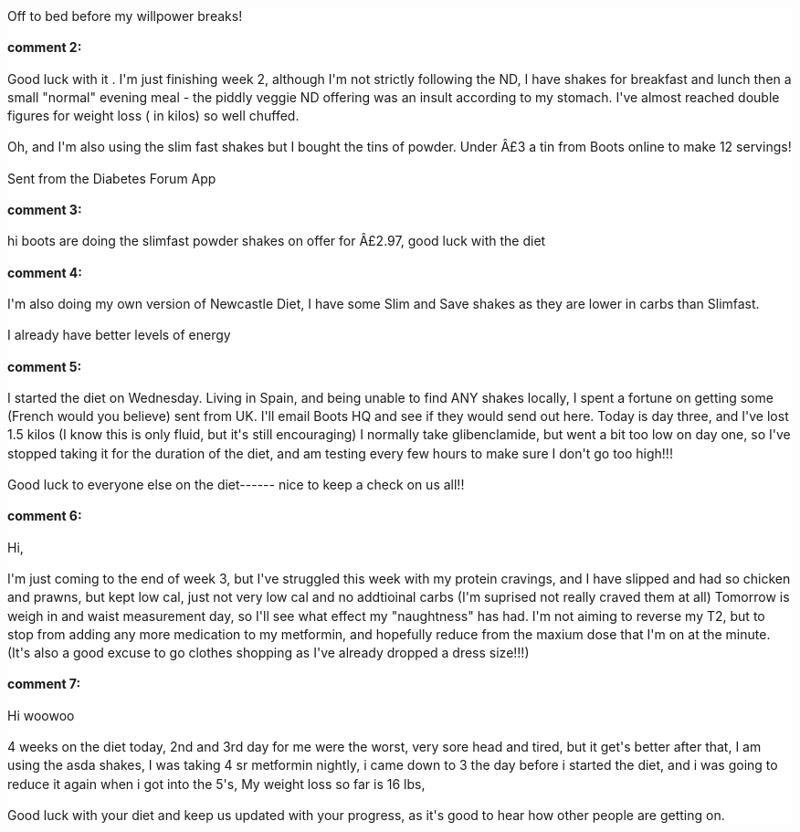 Off to bed before my willpower breaks!

**comment 2:**

Good luck with it  . I'm just finishing week 2, although I'm not strictly following the ND, I have shakes for breakfast and lunch then a small "normal" evening meal - the piddly veggie ND offering was an insult according to my stomach.
I've almost reached double figures for weight loss ( in kilos) so  well chuffed.

Oh, and I'm also using the slim fast shakes but I bought the tins of powder. Under Â£3 a tin from Boots online to make 12 servings!



Sent from the Diabetes Forum App

**comment 3:**

hi
boots are doing the slimfast powder shakes on offer for Â£2.97, good luck with the diet

**comment 4:**

I'm also doing my own version of Newcastle Diet, I have some Slim and Save shakes as they are lower in carbs than Slimfast.

I already  have better levels of  energy

**comment 5:**

I started the diet on Wednesday. Living in Spain, and being unable to find ANY shakes locally, I spent a fortune on getting some (French would you believe) sent from UK. I'll email Boots HQ and see if they would send out here.
Today is day three, and I've lost 1.5 kilos (I know this is only fluid, but it's still encouraging)
I normally take glibenclamide, but went a bit too low on day one, so I've stopped taking it for the duration of the diet, and am testing every few hours to make sure I don't go too high!!!

Good luck to everyone else on the diet------ nice to keep a check on us all!!

**comment 6:**

Hi,

I'm just coming to the end of week 3, but I've struggled this week with my protein cravings, and I have slipped and had so chicken and prawns, but kept low cal, just not very low cal and no addtioinal carbs (I'm suprised not really craved them at all)  Tomorrow is weigh in and waist measurement day, so I'll see what effect my "naughtness" has had.  I'm not aiming to reverse my T2, but to stop from adding any more medication to my metformin, and hopefully reduce from the maxium dose that I'm on at the minute. (It's also a good excuse to go clothes shopping as I've already dropped a dress size!!!)

**comment 7:**

Hi woowoo

4 weeks on the diet today, 2nd  and 3rd day for me were the worst, very sore head and tired, but it get's better after that, I am using the asda shakes,  I was taking 4 sr metformin nightly, i came down to 3 the day before i started the diet, and i was going to reduce it again when i got into the 5's,  My weight loss so far is 16 lbs, 

Good luck with your diet and keep us updated with your progress, as it's good to hear how other people are getting on.
